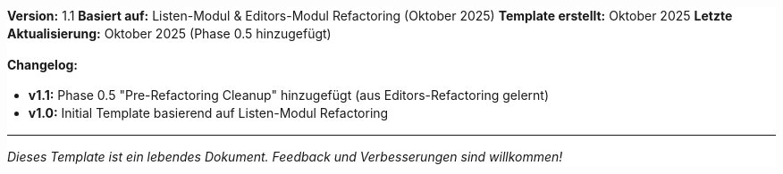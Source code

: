 **Version:** 1.1
**Basiert auf:** Listen-Modul & Editors-Modul Refactoring (Oktober 2025)
**Template erstellt:** Oktober 2025
**Letzte Aktualisierung:** Oktober 2025 (Phase 0.5 hinzugefügt)

**Changelog:**
- **v1.1:** Phase 0.5 "Pre-Refactoring Cleanup" hinzugefügt (aus Editors-Refactoring gelernt)
- **v1.0:** Initial Template basierend auf Listen-Modul Refactoring

---

*Dieses Template ist ein lebendes Dokument. Feedback und Verbesserungen sind willkommen!*
